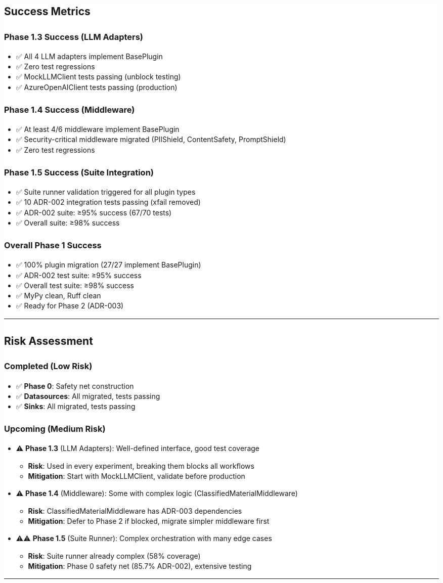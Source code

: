 ## Success Metrics

### Phase 1.3 Success (LLM Adapters)
- ✅ All 4 LLM adapters implement BasePlugin
- ✅ Zero test regressions
- ✅ MockLLMClient tests passing (unblock testing)
- ✅ AzureOpenAIClient tests passing (production)

### Phase 1.4 Success (Middleware)
- ✅ At least 4/6 middleware implement BasePlugin
- ✅ Security-critical middleware migrated (PIIShield, ContentSafety, PromptShield)
- ✅ Zero test regressions

### Phase 1.5 Success (Suite Integration)
- ✅ Suite runner validation triggered for all plugin types
- ✅ 10 ADR-002 integration tests passing (xfail removed)
- ✅ ADR-002 suite: ≥95% success (67/70 tests)
- ✅ Overall suite: ≥98% success

### Overall Phase 1 Success
- ✅ 100% plugin migration (27/27 implement BasePlugin)
- ✅ ADR-002 test suite: ≥95% success
- ✅ Overall test suite: ≥98% success
- ✅ MyPy clean, Ruff clean
- ✅ Ready for Phase 2 (ADR-003)

---

## Risk Assessment

### Completed (Low Risk)
- ✅ **Phase 0**: Safety net construction
- ✅ **Datasources**: All migrated, tests passing
- ✅ **Sinks**: All migrated, tests passing

### Upcoming (Medium Risk)
- ⚠️ **Phase 1.3** (LLM Adapters): Well-defined interface, good test coverage
  - **Risk**: Used in every experiment, breaking them blocks all workflows
  - **Mitigation**: Start with MockLLMClient, validate before production

- ⚠️ **Phase 1.4** (Middleware): Some with complex logic (ClassifiedMaterialMiddleware)
  - **Risk**: ClassifiedMaterialMiddleware has ADR-003 dependencies
  - **Mitigation**: Defer to Phase 2 if blocked, migrate simpler middleware first

- ⚠️⚠️ **Phase 1.5** (Suite Runner): Complex orchestration with many edge cases
  - **Risk**: Suite runner already complex (58% coverage)
  - **Mitigation**: Phase 0 safety net (85.7% ADR-002), extensive testing

---
